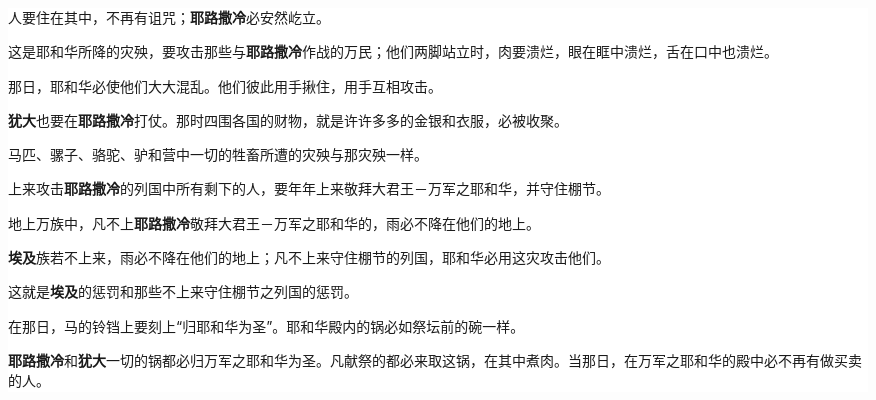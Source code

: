 人要住在其中，不再有诅咒；**耶路撒冷**必安然屹立。

这是耶和华所降的灾殃，要攻击那些与**耶路撒冷**作战的万民；他们两脚站立时，肉要溃烂，眼在眶中溃烂，舌在口中也溃烂。

那日，耶和华必使他们大大混乱。他们彼此用手揪住，用手互相攻击。

**犹大**也要在**耶路撒冷**打仗。那时四围各国的财物，就是许许多多的金银和衣服，必被收聚。

马匹、骡子、骆驼、驴和营中一切的牲畜所遭的灾殃与那灾殃一样。

上来攻击**耶路撒冷**的列国中所有剩下的人，要年年上来敬拜大君王－万军之耶和华，并守住棚节。

地上万族中，凡不上**耶路撒冷**敬拜大君王－万军之耶和华的，雨必不降在他们的地上。

**埃及**族若不上来，雨必不降在他们的地上；凡不上来守住棚节的列国，耶和华必用这灾攻击他们。

这就是**埃及**的惩罚和那些不上来守住棚节之列国的惩罚。

在那日，马的铃铛上要刻上“归耶和华为圣”。耶和华殿内的锅必如祭坛前的碗一样。

**耶路撒冷**和**犹大**一切的锅都必归万军之耶和华为圣。凡献祭的都必来取这锅，在其中煮肉。当那日，在万军之耶和华的殿中必不再有做买卖的人。
</body>
</html>